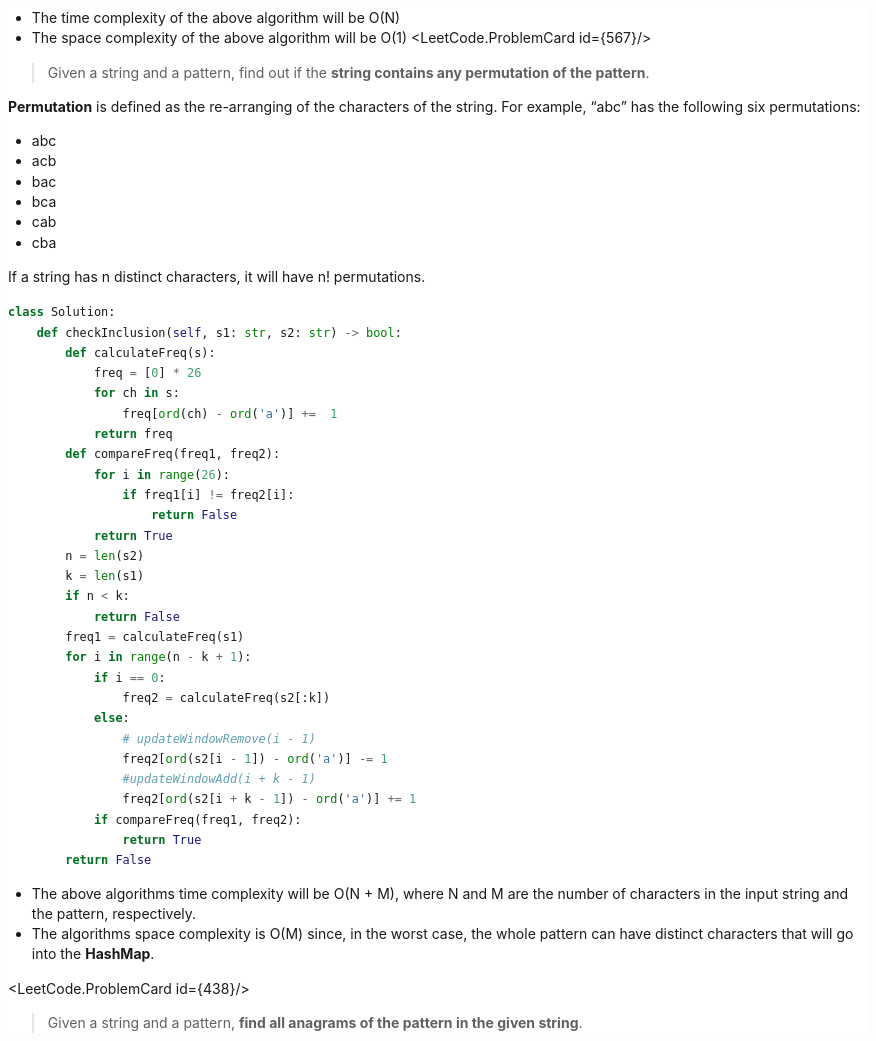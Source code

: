 - The time complexity of the above algorithm will be O(N)
- The space complexity of the above algorithm will be O(1)
<LeetCode.ProblemCard id={567}/>
> Given a string and a pattern, find out if the <b>string contains any permutation of the pattern</b>.

<b>Permutation</b> is defined as the re-arranging of the characters of the string. For example, “abc” has the following six permutations:
- abc
- acb
- bac
- bca
- cab
- cba

If a string has n distinct characters, it will have n! permutations.
````python
class Solution:
    def checkInclusion(self, s1: str, s2: str) -> bool:
        def calculateFreq(s):
            freq = [0] * 26
            for ch in s:
                freq[ord(ch) - ord('a')] +=  1
            return freq
        def compareFreq(freq1, freq2):
            for i in range(26):
                if freq1[i] != freq2[i]:
                    return False
            return True
        n = len(s2)
        k = len(s1)
        if n < k:
            return False
        freq1 = calculateFreq(s1)
        for i in range(n - k + 1):
            if i == 0:
                freq2 = calculateFreq(s2[:k])
            else:
                # updateWindowRemove(i - 1)
                freq2[ord(s2[i - 1]) - ord('a')] -= 1
                #updateWindowAdd(i + k - 1)
                freq2[ord(s2[i + k - 1]) - ord('a')] += 1
            if compareFreq(freq1, freq2):
                return True
        return False
````
- The above algorithms time complexity will be O(N + M), where N and M are the number of characters in the input string and the pattern, respectively.
- The algorithms space complexity is O(M) since, in the worst case, the whole pattern can have distinct characters that will go into the <b>HashMap</b>.

<LeetCode.ProblemCard id={438}/>
> Given a string and a pattern, <b>find all anagrams of the pattern in the given string</b>.
